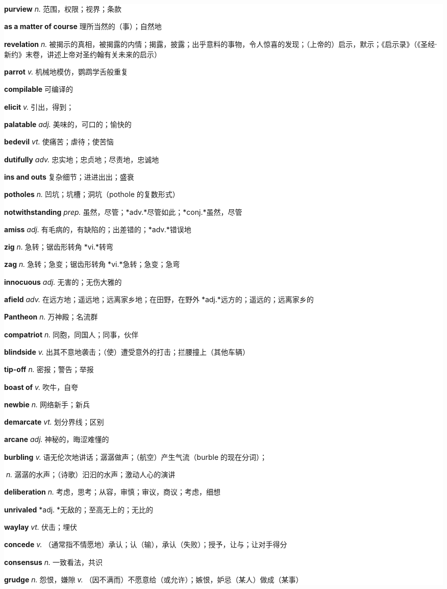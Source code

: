 **purview** *n.* 范围，权限；视界；条款

**as a matter of course** 理所当然的（事）；自然地

**revelation** *n.* 被揭示的真相，被揭露的内情；揭露，披露；出乎意料的事物，令人惊喜的发现；（上帝的）启示，默示；《启示录》（《圣经·新约》末卷，讲述上帝对圣约翰有关未来的启示）

**parrot** *v.* 机械地模仿，鹦鹉学舌般重复

**compilable** 可编译的

**elicit** *v.* 引出，得到；

**palatable** *adj.* 美味的，可口的；愉快的

**bedevil** *vt.* 使痛苦；虐待；使苦恼

**dutifully** *adv.* 忠实地；忠贞地；尽责地，忠诚地

**ins and outs** 复杂细节；进进出出；盛衰

**potholes**  *n.* 凹坑；坑槽；洞坑（pothole 的复数形式）

**notwithstanding** *prep.* 虽然，尽管；*adv.*尽管如此；*conj.*虽然，尽管

**amiss** *adj.* 有毛病的，有缺陷的；出差错的；*adv.*错误地

**zig** *n.* 急转；锯齿形转角 *vi.*转弯

**zag** *n.* 急转；急变；锯齿形转角 *vi.*急转；急变；急弯

**innocuous** *adj.* 无害的；无伤大雅的

**afield** *adv.* 在远方地；遥远地；远离家乡地；在田野，在野外 *adj.*远方的；遥远的；远离家乡的

**Pantheon** *n.* 万神殿；名流群

**compatriot** *n.* 同胞，同国人；同事，伙伴

**blindside** *v.* 出其不意地袭击；（使）遭受意外的打击；拦腰撞上（其他车辆）

**tip-off** *n.* 密报；警告；举报

**boast of** *v.* 吹牛，自夸

**newbie** *n.* 网络新手；新兵

**demarcate** *vt.* 划分界线；区别

**arcane** *adj.* 神秘的，晦涩难懂的

**burbling** *v.* 语无伦次地讲话；潺潺做声；（航空）产生气流（burble 的现在分词）；

​                *n.* 潺潺的水声；（诗歌）汩汩的水声；激动人心的演讲

**deliberation** *n.* 考虑，思考；从容，审慎；审议，商议；考虑，细想

**unrivaled** *adj. *无敌的；至高无上的；无比的

**waylay** *vt.* 伏击；埋伏

**concede** *v.* （通常指不情愿地）承认；认（输），承认（失败）；授予，让与；让对手得分

**consensus** *n.* 一致看法，共识

**grudge** *n.* 怨恨，嫌隙 *v.* （因不满而）不愿意给（或允许）；嫉恨，妒忌（某人）做成（某事）
